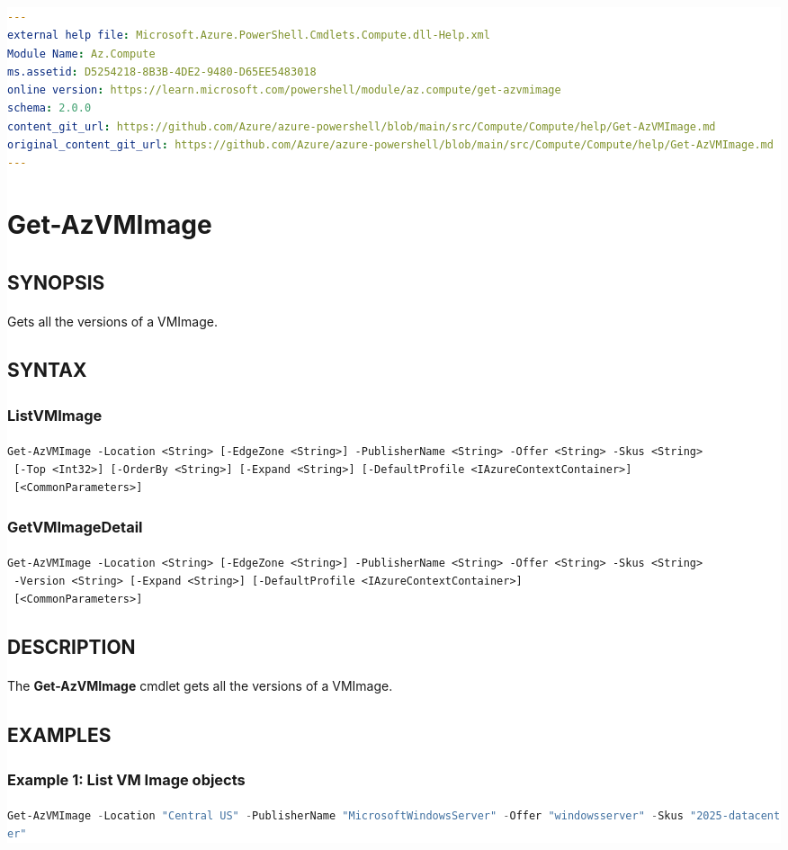 ```yaml
---
external help file: Microsoft.Azure.PowerShell.Cmdlets.Compute.dll-Help.xml
Module Name: Az.Compute
ms.assetid: D5254218-8B3B-4DE2-9480-D65EE5483018
online version: https://learn.microsoft.com/powershell/module/az.compute/get-azvmimage
schema: 2.0.0
content_git_url: https://github.com/Azure/azure-powershell/blob/main/src/Compute/Compute/help/Get-AzVMImage.md
original_content_git_url: https://github.com/Azure/azure-powershell/blob/main/src/Compute/Compute/help/Get-AzVMImage.md
---
```


# Get-AzVMImage

## SYNOPSIS
Gets all the versions of a VMImage.

## SYNTAX

### ListVMImage
```
Get-AzVMImage -Location <String> [-EdgeZone <String>] -PublisherName <String> -Offer <String> -Skus <String>
 [-Top <Int32>] [-OrderBy <String>] [-Expand <String>] [-DefaultProfile <IAzureContextContainer>]
 [<CommonParameters>]
```

### GetVMImageDetail
```
Get-AzVMImage -Location <String> [-EdgeZone <String>] -PublisherName <String> -Offer <String> -Skus <String>
 -Version <String> [-Expand <String>] [-DefaultProfile <IAzureContextContainer>]
 [<CommonParameters>]
```

## DESCRIPTION
The **Get-AzVMImage** cmdlet gets all the versions of a VMImage.

## EXAMPLES

### Example 1: List VM Image objects
```powershell
Get-AzVMImage -Location "Central US" -PublisherName "MicrosoftWindowsServer" -Offer "windowsserver" -Skus "2025-datacenter"
```
